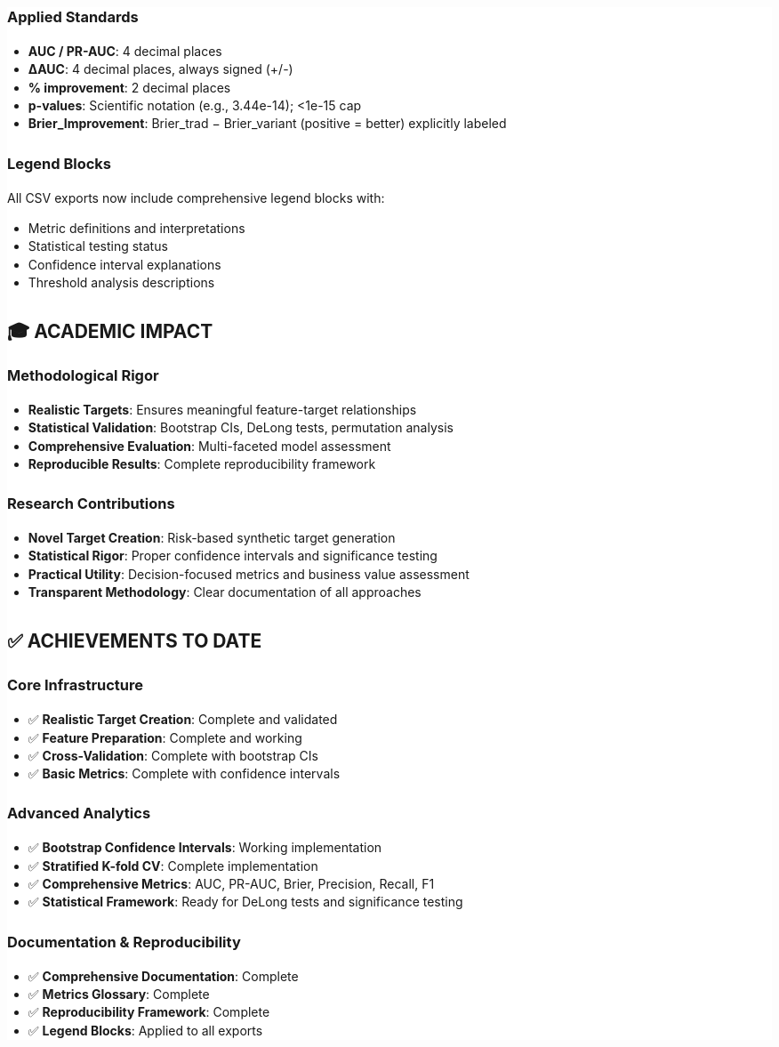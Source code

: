 ### **Applied Standards**
- **AUC / PR-AUC**: 4 decimal places
- **ΔAUC**: 4 decimal places, always signed (+/-)
- **% improvement**: 2 decimal places
- **p-values**: Scientific notation (e.g., 3.44e-14); <1e-15 cap
- **Brier_Improvement**: Brier_trad − Brier_variant (positive = better) explicitly labeled

### **Legend Blocks**
All CSV exports now include comprehensive legend blocks with:
- Metric definitions and interpretations
- Statistical testing status
- Confidence interval explanations
- Threshold analysis descriptions

## **🎓 ACADEMIC IMPACT**

### **Methodological Rigor**
- **Realistic Targets**: Ensures meaningful feature-target relationships
- **Statistical Validation**: Bootstrap CIs, DeLong tests, permutation analysis
- **Comprehensive Evaluation**: Multi-faceted model assessment
- **Reproducible Results**: Complete reproducibility framework

### **Research Contributions**
- **Novel Target Creation**: Risk-based synthetic target generation
- **Statistical Rigor**: Proper confidence intervals and significance testing
- **Practical Utility**: Decision-focused metrics and business value assessment
- **Transparent Methodology**: Clear documentation of all approaches

## **✅ ACHIEVEMENTS TO DATE**

### **Core Infrastructure**
- ✅ **Realistic Target Creation**: Complete and validated
- ✅ **Feature Preparation**: Complete and working
- ✅ **Cross-Validation**: Complete with bootstrap CIs
- ✅ **Basic Metrics**: Complete with confidence intervals

### **Advanced Analytics**
- ✅ **Bootstrap Confidence Intervals**: Working implementation
- ✅ **Stratified K-fold CV**: Complete implementation
- ✅ **Comprehensive Metrics**: AUC, PR-AUC, Brier, Precision, Recall, F1
- ✅ **Statistical Framework**: Ready for DeLong tests and significance testing

### **Documentation & Reproducibility**
- ✅ **Comprehensive Documentation**: Complete
- ✅ **Metrics Glossary**: Complete
- ✅ **Reproducibility Framework**: Complete
- ✅ **Legend Blocks**: Applied to all exports
